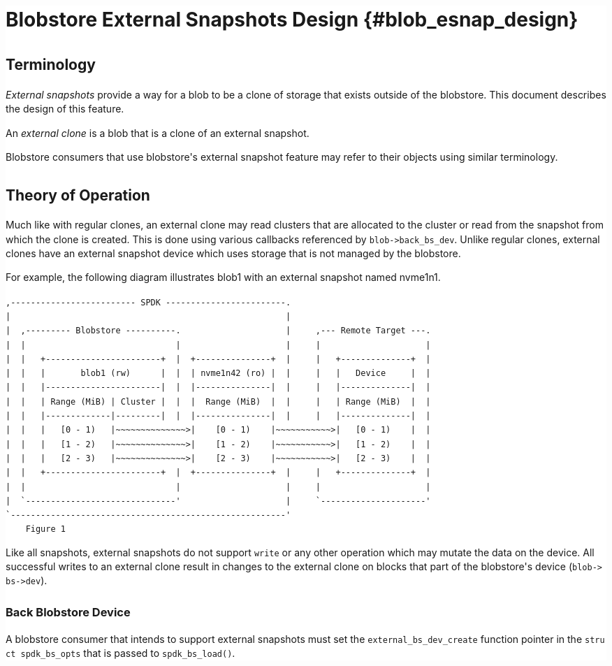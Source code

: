 

# Blobstore External Snapshots Design {#blob_esnap_design}

## Terminology

*External snapshots* provide a way for a blob to be a clone of storage that exists outside of the
blobstore. This document describes the design of this feature.

An *external clone* is a blob that is a clone of an external snapshot.

Blobstore consumers that use blobstore's external snapshot feature may refer to their objects using
similar terminology.

## Theory of Operation

Much like with regular clones, an external clone may read clusters that are allocated to the cluster
or read from the snapshot from which the clone is created. This is done using various callbacks
referenced by `blob->back_bs_dev`. Unlike regular clones, external clones have an external snapshot
device which uses storage that is not managed by the blobstore.

For example, the following diagram illustrates blob1 with an external snapshot named nvme1n1.

```text
,------------------------- SPDK ------------------------.
|                                                       |
|  ,--------- Blobstore ----------.                     |     ,--- Remote Target ---.
|  |                              |                     |     |                     |
|  |   +-----------------------+  |  +---------------+  |     |   +--------------+  |
|  |   |       blob1 (rw)      |  |  | nvme1n42 (ro) |  |     |   |   Device     |  |
|  |   |-----------------------|  |  |---------------|  |     |   |--------------|  |
|  |   | Range (MiB) | Cluster |  |  |  Range (MiB)  |  |     |   | Range (MiB)  |  |
|  |   |-------------|---------|  |  |---------------|  |     |   |--------------|  |
|  |   |   [0 - 1)   |~~~~~~~~~~~~~~>|    [0 - 1)    |~~~~~~~~~~~>|   [0 - 1)    |  |
|  |   |   [1 - 2)   |~~~~~~~~~~~~~~>|    [1 - 2)    |~~~~~~~~~~~>|   [1 - 2)    |  |
|  |   |   [2 - 3)   |~~~~~~~~~~~~~~>|    [2 - 3)    |~~~~~~~~~~~>|   [2 - 3)    |  |
|  |   +-----------------------+  |  +---------------+  |     |   +--------------+  |
|  |                              |                     |     |                     |
|  `------------------------------'                     |     `---------------------'
`-------------------------------------------------------'
    Figure 1
```

Like all snapshots, external snapshots do not support `write` or any other operation which may
mutate the data on the device. All successful writes to an external clone result in changes to the
external clone on blocks that part of the blobstore's device (`blob->bs->dev`).

### Back Blobstore Device

A blobstore consumer that intends to support external snapshots must set the
`external_bs_dev_create` function pointer in the `struct spdk_bs_opts` that is passed to
`spdk_bs_load()`.
